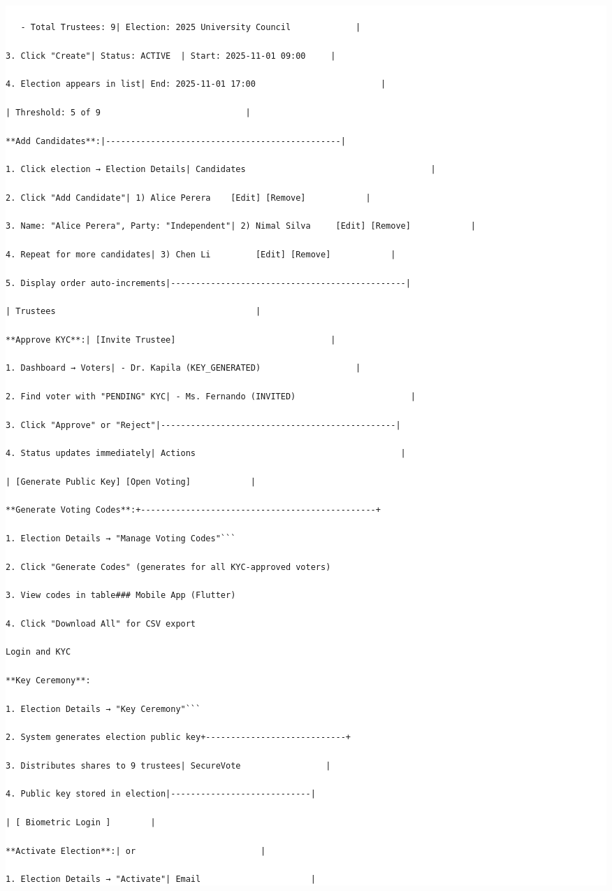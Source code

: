 ``````

   - Total Trustees: 9| Election: 2025 University Council             |

3. Click "Create"| Status: ACTIVE  | Start: 2025-11-01 09:00     |

4. Election appears in list| End: 2025-11-01 17:00                         |

| Threshold: 5 of 9                             |

**Add Candidates**:|-----------------------------------------------|

1. Click election → Election Details| Candidates                                     |

2. Click "Add Candidate"| 1) Alice Perera    [Edit] [Remove]            |

3. Name: "Alice Perera", Party: "Independent"| 2) Nimal Silva     [Edit] [Remove]            |

4. Repeat for more candidates| 3) Chen Li         [Edit] [Remove]            |

5. Display order auto-increments|-----------------------------------------------|

| Trustees                                        |

**Approve KYC**:| [Invite Trustee]                               |

1. Dashboard → Voters| - Dr. Kapila (KEY_GENERATED)                   |

2. Find voter with "PENDING" KYC| - Ms. Fernando (INVITED)                       |

3. Click "Approve" or "Reject"|-----------------------------------------------|

4. Status updates immediately| Actions                                         |

| [Generate Public Key] [Open Voting]            |

**Generate Voting Codes**:+-----------------------------------------------+

1. Election Details → "Manage Voting Codes"```

2. Click "Generate Codes" (generates for all KYC-approved voters)

3. View codes in table### Mobile App (Flutter)

4. Click "Download All" for CSV export

Login and KYC

**Key Ceremony**:

1. Election Details → "Key Ceremony"```

2. System generates election public key+----------------------------+

3. Distributes shares to 9 trustees| SecureVote                 |

4. Public key stored in election|----------------------------|

| [ Biometric Login ]        |

**Activate Election**:| or                         |

1. Election Details → "Activate"| Email                      |

``````